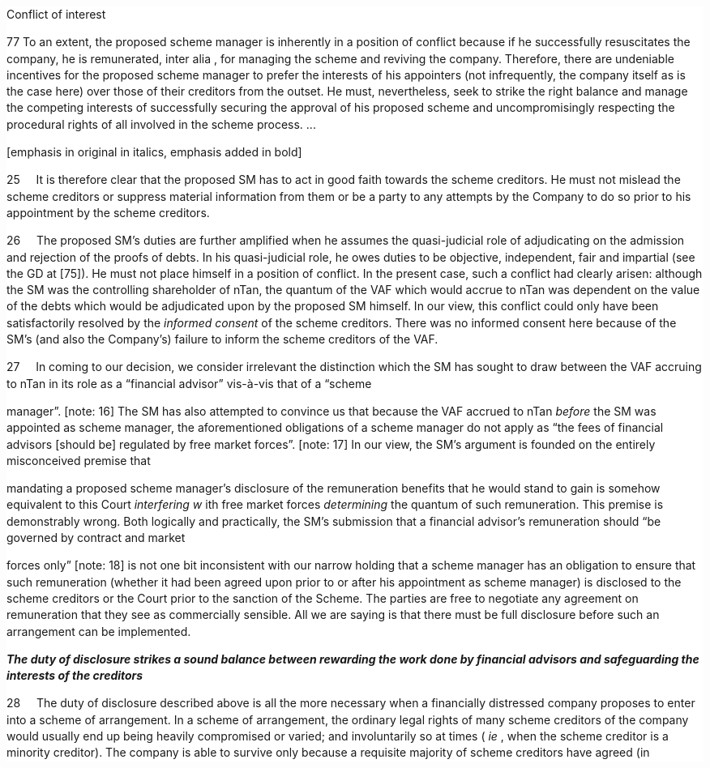  Conflict of interest 


 77 To an extent, the proposed scheme manager is inherently in a position of conflict because if he successfully resuscitates the company, he is remunerated, inter alia , for managing the scheme and reviving the company. Therefore, there are undeniable incentives for the proposed scheme manager to prefer the interests of his appointers (not infrequently, the company itself as is the case here) over those of their creditors from the outset. He must, nevertheless, seek to strike the right balance and manage the competing interests of successfully securing the approval of his proposed scheme and uncompromisingly respecting the procedural rights of all involved in the scheme process. ... 

 [emphasis in original in italics, emphasis added in bold] 

25     It is therefore clear that the proposed SM has to act in good faith towards the scheme creditors. He must not mislead the scheme creditors or suppress material information from them or be a party to any attempts by the Company to do so prior to his appointment by the scheme creditors. 

26     The proposed SM’s duties are further amplified when he assumes the quasi-judicial role of adjudicating on the admission and rejection of the proofs of debts. In his quasi-judicial role, he owes duties to be objective, independent, fair and impartial (see the GD at [75]). He must not place himself in a position of conflict. In the present case, such a conflict had clearly arisen: although the SM was the controlling shareholder of nTan, the quantum of the VAF which would accrue to nTan was dependent on the value of the debts which would be adjudicated upon by the proposed SM himself. In our view, this conflict could only have been satisfactorily resolved by the _informed consent_ of the scheme creditors. There was no informed consent here because of the SM’s (and also the Company’s) failure to inform the scheme creditors of the VAF. 

27     In coming to our decision, we consider irrelevant the distinction which the SM has sought to draw between the VAF accruing to nTan in its role as a “financial advisor” vis-à-vis that of a “scheme 

manager”. [note: 16] The SM has also attempted to convince us that because the VAF accrued to nTan _before_ the SM was appointed as scheme manager, the aforementioned obligations of a scheme manager do not apply as “the fees of financial advisors [should be] regulated by free market forces”. [note: 17] In our view, the SM’s argument is founded on the entirely misconceived premise that 

mandating a proposed scheme manager’s disclosure of the remuneration benefits that he would stand to gain is somehow equivalent to this Court _interfering w_ ith free market forces _determining_ the quantum of such remuneration. This premise is demonstrably wrong. Both logically and practically, the SM’s submission that a financial advisor’s remuneration should “be governed by contract and market 

forces only” [note: 18] is not one bit inconsistent with our narrow holding that a scheme manager has an obligation to ensure that such remuneration (whether it had been agreed upon prior to or after his appointment as scheme manager) is disclosed to the scheme creditors or the Court prior to the sanction of the Scheme. The parties are free to negotiate any agreement on remuneration that they see as commercially sensible. All we are saying is that there must be full disclosure before such an arrangement can be implemented. 

**_The duty of disclosure strikes a sound balance between rewarding the work done by financial advisors and safeguarding the interests of the creditors_** 

28     The duty of disclosure described above is all the more necessary when a financially distressed company proposes to enter into a scheme of arrangement. In a scheme of arrangement, the ordinary legal rights of many scheme creditors of the company would usually end up being heavily compromised or varied; and involuntarily so at times ( _ie_ , when the scheme creditor is a minority creditor). The company is able to survive only because a requisite majority of scheme creditors have agreed (in 
